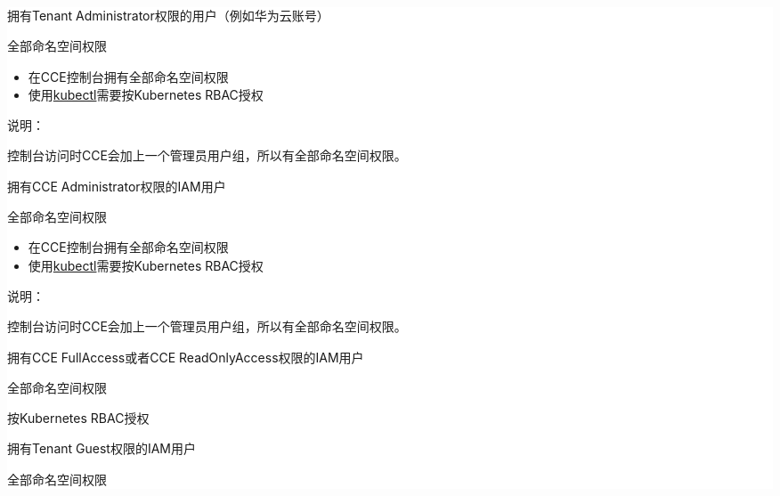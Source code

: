</tr>
</thead>
<tbody><tr id="cce_01_0187_row138631617185012"><td class="cellrowborder" valign="top" width="33.33333333333333%" headers="mcps1.2.4.1.1 "><p id="cce_01_0187_p1787744075015"><a name="cce_01_0187_p1787744075015"></a><a name="cce_01_0187_p1787744075015"></a>拥有Tenant Administrator权限的用户（例如华为云账号）</p>
</td>
<td class="cellrowborder" valign="top" width="28.28282828282828%" headers="mcps1.2.4.1.2 "><p id="cce_01_0187_p14863717165019"><a name="cce_01_0187_p14863717165019"></a><a name="cce_01_0187_p14863717165019"></a>全部命名空间权限</p>
</td>
<td class="cellrowborder" valign="top" width="38.38383838383838%" headers="mcps1.2.4.1.3 "><a name="cce_01_0187_ul988783620518"></a><a name="cce_01_0187_ul988783620518"></a><ul id="cce_01_0187_ul988783620518"><li>在CCE控制台拥有全部命名空间权限</li><li>使用<a href="访问集群.md">kubectl</a>需要按Kubernetes RBAC授权</li></ul>
<div class="note" id="cce_01_0187_note123863251168"><a name="cce_01_0187_note123863251168"></a><a name="cce_01_0187_note123863251168"></a><span class="notetitle"> 说明： </span><div class="notebody"><p id="cce_01_0187_p9386172515164"><a name="cce_01_0187_p9386172515164"></a><a name="cce_01_0187_p9386172515164"></a>控制台访问时CCE会加上一个管理员用户组，所以有全部命名空间权限。</p>
</div></div>
</td>
</tr>
<tr id="cce_01_0187_row138631317205019"><td class="cellrowborder" valign="top" width="33.33333333333333%" headers="mcps1.2.4.1.1 "><p id="cce_01_0187_p3878104075018"><a name="cce_01_0187_p3878104075018"></a><a name="cce_01_0187_p3878104075018"></a>拥有CCE Administrator权限的IAM用户</p>
</td>
<td class="cellrowborder" valign="top" width="28.28282828282828%" headers="mcps1.2.4.1.2 "><p id="cce_01_0187_p270032114512"><a name="cce_01_0187_p270032114512"></a><a name="cce_01_0187_p270032114512"></a>全部命名空间权限</p>
</td>
<td class="cellrowborder" valign="top" width="38.38383838383838%" headers="mcps1.2.4.1.3 "><a name="cce_01_0187_ul172151105617"></a><a name="cce_01_0187_ul172151105617"></a><ul id="cce_01_0187_ul172151105617"><li>在CCE控制台拥有全部命名空间权限</li><li>使用<a href="访问集群.md">kubectl</a>需要按Kubernetes RBAC授权</li></ul>
<div class="note" id="cce_01_0187_note9368141513435"><a name="cce_01_0187_note9368141513435"></a><a name="cce_01_0187_note9368141513435"></a><span class="notetitle"> 说明： </span><div class="notebody"><p id="cce_01_0187_p14368515204319"><a name="cce_01_0187_p14368515204319"></a><a name="cce_01_0187_p14368515204319"></a>控制台访问时CCE会加上一个管理员用户组，所以有全部命名空间权限。</p>
</div></div>
</td>
</tr>
<tr id="cce_01_0187_row1386412176506"><td class="cellrowborder" valign="top" width="33.33333333333333%" headers="mcps1.2.4.1.1 "><p id="cce_01_0187_p187854025013"><a name="cce_01_0187_p187854025013"></a><a name="cce_01_0187_p187854025013"></a>拥有CCE&nbsp;FullAccess或者CCE&nbsp;ReadOnlyAccess权限的IAM用户</p>
</td>
<td class="cellrowborder" valign="top" width="28.28282828282828%" headers="mcps1.2.4.1.2 "><p id="cce_01_0187_p12703172316516"><a name="cce_01_0187_p12703172316516"></a><a name="cce_01_0187_p12703172316516"></a>全部命名空间权限</p>
</td>
<td class="cellrowborder" valign="top" width="38.38383838383838%" headers="mcps1.2.4.1.3 "><p id="cce_01_0187_p2033852118610"><a name="cce_01_0187_p2033852118610"></a><a name="cce_01_0187_p2033852118610"></a>按Kubernetes RBAC授权</p>
</td>
</tr>
<tr id="cce_01_0187_row28641117145019"><td class="cellrowborder" valign="top" width="33.33333333333333%" headers="mcps1.2.4.1.1 "><p id="cce_01_0187_p11879440195014"><a name="cce_01_0187_p11879440195014"></a><a name="cce_01_0187_p11879440195014"></a>拥有Tenant Guest权限的IAM用户</p>
</td>
<td class="cellrowborder" valign="top" width="28.28282828282828%" headers="mcps1.2.4.1.2 "><p id="cce_01_0187_p1490645915120"><a name="cce_01_0187_p1490645915120"></a><a name="cce_01_0187_p1490645915120"></a>全部命名空间权限</p>
</td>